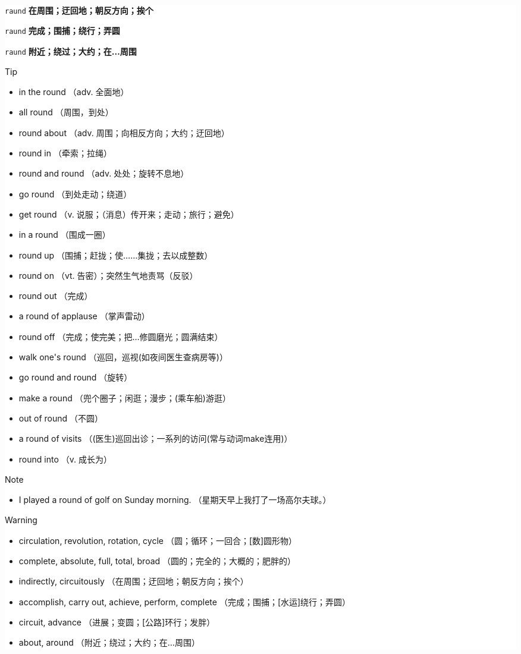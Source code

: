 `raund`  **在周围；迂回地；朝反方向；挨个**

`raund`  **完成；围捕；绕行；弄圆**

`raund`  **附近；绕过；大约；在…周围**

> [!TIP]
>
> - in the round （adv. 全面地）
>
> - all round （周围，到处）
>
> - round about （adv. 周围；向相反方向；大约；迂回地）
>
> - round in （牵索；拉绳）
>
> - round and round （adv. 处处；旋转不息地）
>
> - go round （到处走动；绕道）
>
> - get round （v. 说服；（消息）传开来；走动；旅行；避免）
>
> - in a round （围成一圈）
>
> - round up （围捕；赶拢；使……集拢；去以成整数）
>
> - round on （vt. 告密）；突然生气地责骂（反驳）
>
> - round out （完成）
>
> - a round of applause （掌声雷动）
>
> - round off （完成；使完美；把…修圆磨光；圆满结束）
>
> - walk one's round （巡回，巡视(如夜间医生查病房等)）
>
> - go round and round （旋转）
>
> - make a round （兜个圈子；闲逛；漫步；(乘车船)游逛）
>
> - out of round （不圆）
>
> - a round of visits （(医生)巡回出诊；一系列的访问(常与动词make连用)）
>
> - round into （v. 成长为）
>

> [!NOTE]
>
> - I played a round of golf on Sunday morning. （星期天早上我打了一场高尔夫球。）
>

> [!WARNING]
>
> - circulation, revolution, rotation, cycle （圆；循环；一回合；[数]圆形物）
>
> - complete, absolute, full, total, broad （圆的；完全的；大概的；肥胖的）
>
> - indirectly, circuitously （在周围；迂回地；朝反方向；挨个）
>
> - accomplish, carry out, achieve, perform, complete （完成；围捕；[水运]绕行；弄圆）
>
> - circuit, advance （进展；变圆；[公路]环行；发胖）
>
> - about, around （附近；绕过；大约；在…周围）
>